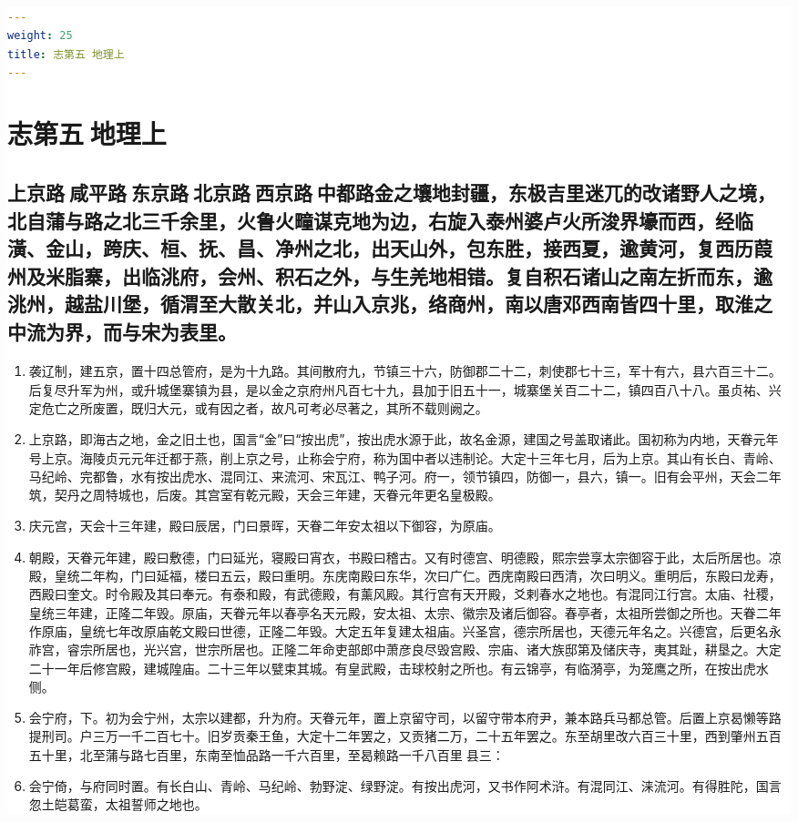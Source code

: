 ```yaml
---
weight: 25
title: 志第五 地理上
---
```


# 志第五 地理上

## 上京路 咸平路 东京路 北京路 西京路 中都路金之壤地封疆，东极吉里迷兀的改诸野人之境，北自蒲与路之北三千余里，火鲁火疃谋克地为边，右旋入泰州婆卢火所浚界壕而西，经临潢、金山，跨庆、桓、抚、昌、净州之北，出天山外，包东胜，接西夏，逾黄河，复西历葭州及米脂寨，出临洮府，会州、积石之外，与生羌地相错。复自积石诸山之南左折而东，逾洮州，越盐川堡，循渭至大散关北，并山入京兆，络商州，南以唐邓西南皆四十里，取淮之中流为界，而与宋为表里。

1. <span id="志第五_地理上-上京路_咸平路_东京路_北京路_西京路_中都路金之壤地封疆，东极吉里迷兀的改诸野人之境，北自蒲与路之北三千余里，火鲁火疃谋克地为边，右旋入泰州婆卢火所浚界壕而西，经临潢、金山，跨庆、桓、抚、昌、净州之北，出天山外，包东胜，接西夏，逾黄河，复西历葭州及米脂寨，出临洮府，会州、积石之外，与生羌地相错。复自积石诸山之南左折而东，逾洮州，越盐川堡，循渭至大散关北，并山入京兆，络商州，南以唐邓西南皆四十里，取淮之中流为界，而与宋为表里。-1"></span>
袭辽制，建五京，置十四总管府，是为十九路。其间散府九，节镇三十六，防御郡二十二，刺使郡七十三，军十有六，县六百三十二。后复尽升军为州，或升城堡寨镇为县，是以金之京府州凡百七十九，县加于旧五十一，城寨堡关百二十二，镇四百八十八。虽贞祐、兴定危亡之所废置，既归大元，或有因之者，故凡可考必尽著之，其所不载则阙之。

2. <span id="志第五_地理上-上京路_咸平路_东京路_北京路_西京路_中都路金之壤地封疆，东极吉里迷兀的改诸野人之境，北自蒲与路之北三千余里，火鲁火疃谋克地为边，右旋入泰州婆卢火所浚界壕而西，经临潢、金山，跨庆、桓、抚、昌、净州之北，出天山外，包东胜，接西夏，逾黄河，复西历葭州及米脂寨，出临洮府，会州、积石之外，与生羌地相错。复自积石诸山之南左折而东，逾洮州，越盐川堡，循渭至大散关北，并山入京兆，络商州，南以唐邓西南皆四十里，取淮之中流为界，而与宋为表里。-2"></span>
上京路，即海古之地，金之旧土也，国言“金”曰“按出虎”，按出虎水源于此，故名金源，建国之号盖取诸此。国初称为内地，天眷元年号上京。海陵贞元元年迁都于燕，削上京之号，止称会宁府，称为国中者以违制论。大定十三年七月，后为上京。其山有长白、青岭、马纪岭、完都鲁，水有按出虎水、混同江、来流河、宋瓦江、鸭子河。府一，领节镇四，防御一，县六，镇一。旧有会平州，天会二年筑，契丹之周特城也，后废。其宫室有乾元殿，天会三年建，天眷元年更名皇极殿。

3. <span id="志第五_地理上-上京路_咸平路_东京路_北京路_西京路_中都路金之壤地封疆，东极吉里迷兀的改诸野人之境，北自蒲与路之北三千余里，火鲁火疃谋克地为边，右旋入泰州婆卢火所浚界壕而西，经临潢、金山，跨庆、桓、抚、昌、净州之北，出天山外，包东胜，接西夏，逾黄河，复西历葭州及米脂寨，出临洮府，会州、积石之外，与生羌地相错。复自积石诸山之南左折而东，逾洮州，越盐川堡，循渭至大散关北，并山入京兆，络商州，南以唐邓西南皆四十里，取淮之中流为界，而与宋为表里。-3"></span>
庆元宫，天会十三年建，殿曰辰居，门曰景晖，天眷二年安太祖以下御容，为原庙。

4. <span id="志第五_地理上-上京路_咸平路_东京路_北京路_西京路_中都路金之壤地封疆，东极吉里迷兀的改诸野人之境，北自蒲与路之北三千余里，火鲁火疃谋克地为边，右旋入泰州婆卢火所浚界壕而西，经临潢、金山，跨庆、桓、抚、昌、净州之北，出天山外，包东胜，接西夏，逾黄河，复西历葭州及米脂寨，出临洮府，会州、积石之外，与生羌地相错。复自积石诸山之南左折而东，逾洮州，越盐川堡，循渭至大散关北，并山入京兆，络商州，南以唐邓西南皆四十里，取淮之中流为界，而与宋为表里。-4"></span>
朝殿，天眷元年建，殿曰敷德，门曰延光，寝殿曰宵衣，书殿曰稽古。又有时德宫、明德殿，熙宗尝享太宗御容于此，太后所居也。凉殿，皇统二年构，门曰延福，楼曰五云，殿曰重明。东庑南殿曰东华，次曰广仁。西庑南殿曰西清，次曰明义。重明后，东殿曰龙寿，西殿曰奎文。时令殿及其曰奉元。有泰和殿，有武德殿，有薰风殿。其行宫有天开殿，爻剌春水之地也。有混同江行宫。太庙、社稷，皇统三年建，正隆二年毁。原庙，天眷元年以春亭名天元殿，安太祖、太宗、徽宗及诸后御容。春亭者，太祖所尝御之所也。天眷二年作原庙，皇统七年改原庙乾文殿曰世德，正隆二年毁。大定五年复建太祖庙。兴圣宫，德宗所居也，天德元年名之。兴德宫，后更名永祚宫，睿宗所居也，光兴宫，世宗所居也。正隆二年命吏部郎中萧彦良尽毁宫殿、宗庙、诸大族邸第及储庆寺，夷其趾，耕垦之。大定二十一年后修宫殿，建城隍庙。二十三年以甓束其城。有皇武殿，击球校射之所也。有云锦亭，有临漪亭，为笼鹰之所，在按出虎水侧。

5. <span id="志第五_地理上-上京路_咸平路_东京路_北京路_西京路_中都路金之壤地封疆，东极吉里迷兀的改诸野人之境，北自蒲与路之北三千余里，火鲁火疃谋克地为边，右旋入泰州婆卢火所浚界壕而西，经临潢、金山，跨庆、桓、抚、昌、净州之北，出天山外，包东胜，接西夏，逾黄河，复西历葭州及米脂寨，出临洮府，会州、积石之外，与生羌地相错。复自积石诸山之南左折而东，逾洮州，越盐川堡，循渭至大散关北，并山入京兆，络商州，南以唐邓西南皆四十里，取淮之中流为界，而与宋为表里。-5"></span>
会宁府，下。初为会宁州，太宗以建都，升为府。天眷元年，置上京留守司，以留守带本府尹，兼本路兵马都总管。后置上京曷懒等路提刑司。户三万一千二百七十。旧岁贡秦王鱼，大定十二年罢之，又贡猪二万，二十五年罢之。东至胡里改六百三十里，西到肇州五百五十里，北至蒲与路七百里，东南至恤品路一千六百里，至曷赖路一千八百里 县三：

6. <span id="志第五_地理上-上京路_咸平路_东京路_北京路_西京路_中都路金之壤地封疆，东极吉里迷兀的改诸野人之境，北自蒲与路之北三千余里，火鲁火疃谋克地为边，右旋入泰州婆卢火所浚界壕而西，经临潢、金山，跨庆、桓、抚、昌、净州之北，出天山外，包东胜，接西夏，逾黄河，复西历葭州及米脂寨，出临洮府，会州、积石之外，与生羌地相错。复自积石诸山之南左折而东，逾洮州，越盐川堡，循渭至大散关北，并山入京兆，络商州，南以唐邓西南皆四十里，取淮之中流为界，而与宋为表里。-6"></span>
会宁倚，与府同时置。有长白山、青岭、马纪岭、勃野淀、绿野淀。有按出虎河，又书作阿术浒。有混同江、涞流河。有得胜陀，国言忽土皑葛蛮，太祖誓师之地也。

